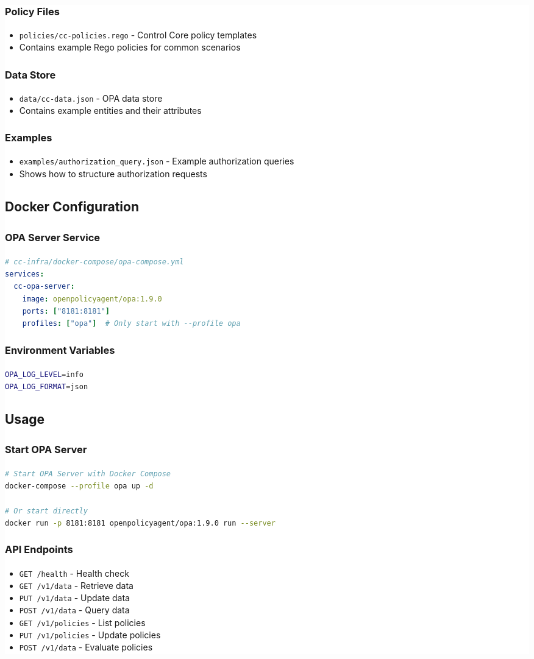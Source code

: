 ### **Policy Files**

- `policies/cc-policies.rego` - Control Core policy templates
- Contains example Rego policies for common scenarios

### **Data Store**

- `data/cc-data.json` - OPA data store
- Contains example entities and their attributes

### **Examples**

- `examples/authorization_query.json` - Example authorization queries
- Shows how to structure authorization requests

## Docker Configuration

### **OPA Server Service**

```yaml
# cc-infra/docker-compose/opa-compose.yml
services:
  cc-opa-server:
    image: openpolicyagent/opa:1.9.0
    ports: ["8181:8181"]
    profiles: ["opa"]  # Only start with --profile opa
```

### **Environment Variables**

```bash
OPA_LOG_LEVEL=info
OPA_LOG_FORMAT=json
```

## Usage

### **Start OPA Server**

```bash
# Start OPA Server with Docker Compose
docker-compose --profile opa up -d

# Or start directly
docker run -p 8181:8181 openpolicyagent/opa:1.9.0 run --server
```

### **API Endpoints**

- `GET /health` - Health check
- `GET /v1/data` - Retrieve data
- `PUT /v1/data` - Update data
- `POST /v1/data` - Query data
- `GET /v1/policies` - List policies
- `PUT /v1/policies` - Update policies
- `POST /v1/data` - Evaluate policies
